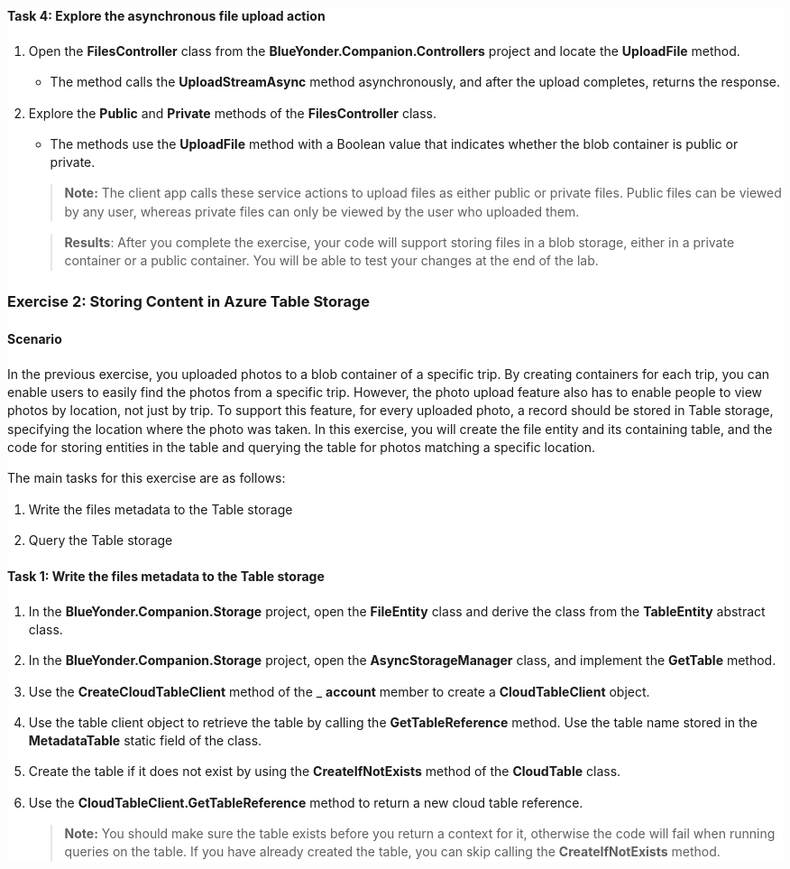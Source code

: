 #### Task 4: Explore the asynchronous file upload action

1. Open the **FilesController** class from the **BlueYonder.Companion.Controllers** project and locate the **UploadFile** method.

    - The method calls the **UploadStreamAsync** method asynchronously, and after the upload completes, returns the response.

2. Explore the **Public** and **Private** methods of the **FilesController** class.

    - The methods use the **UploadFile** method with a Boolean value that indicates whether the blob container is public or private.

   >**Note:** The client app calls these service actions to upload files as either public or private files. Public files can be viewed by any user, whereas private files can only be viewed by the user who uploaded them.

  
   >**Results**: After you complete the exercise, your code will support storing files in a blob storage, either in a private container or a public container. You will be able to test your changes at the end of the lab.

### Exercise 2: Storing Content in Azure Table Storage

#### Scenario

In the previous exercise, you uploaded photos to a blob container of a specific trip. By creating containers for each trip, you can enable users to easily find the photos from a specific trip. However, the photo upload feature also has to enable people to view photos by location, not just by trip. To support this feature, for every uploaded photo, a record should be stored in Table storage, specifying the location where the photo was taken. In this exercise, you will create the file entity and its containing table, and the code for storing entities in the table and querying the table for photos matching a specific location.

The main tasks for this exercise are as follows:

1. Write the files metadata to the Table storage

2. Query the Table storage

#### Task 1: Write the files metadata to the Table storage

1. In the **BlueYonder.Companion.Storage** project, open the **FileEntity** class and derive the class from the **TableEntity**  abstract class.

2. In the **BlueYonder.Companion.Storage** project, open the **AsyncStorageManager** class, and implement the **GetTable**  method.
3. Use the **CreateCloudTableClient** method of the \_ **account** member to create a **CloudTableClient** object.
4. Use the table client object to retrieve the table by calling the **GetTableReference** method. Use the table name stored in the **MetadataTable** static field of the class.
5. Create the table if it does not exist by using the **CreateIfNotExists** method of the **CloudTable** class.
6. Use the **CloudTableClient.GetTableReference** method to return a new cloud table reference.

   >**Note:** You should make sure the table exists before you return a context for it, otherwise the code will fail when running queries on the table. If you have already created the table, you can skip calling the **CreateIfNotExists** method.
